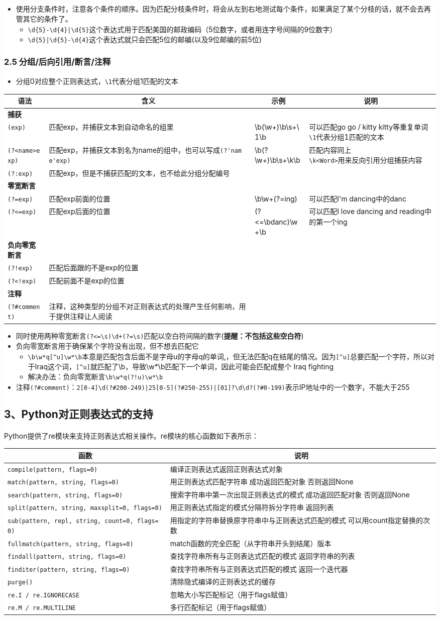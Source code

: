 - 使用分支条件时，注意各个条件的顺序。因为匹配分枝条件时，将会从左到右地测试每个条件，如果满足了某个分枝的话，就不会去再管其它的条件了。
  -  `\d{5}-\d{4}|\d{5}`这个表达式用于匹配美国的邮政编码（5位数字，或者用连字号间隔的9位数字）
  -  `\d{5}|\d{5}-\d{4}`这个表达式就只会匹配5位的邮编(以及9位邮编的前5位)

### 2.5 分组/后向引用/断言/注释

- 分组0对应整个正则表达式，`\1`代表分组1匹配的文本

| 语法             | 含义                                                         | 示例                          | 说明                                                         |
| ---------------- | ------------------------------------------------------------ | ----------------------------- | ------------------------------------------------------------ |
| **捕获**         |                                                              |                               |                                                              |
| `(exp)`          | 匹配exp，并捕获文本到自动命名的组里                          | \b(\w+)\b\s+\1\b              | 可以匹配go go / kitty kitty等重复单词<br/>`\1`代表分组1匹配的文本 |
| `(?<name>exp)`   | 匹配exp，并捕获文本到名为name的组中，也可以写成`(?'name'exp)` | \b(?<Word>\w+)\b\s+\k<Word>\b | 匹配内容同上<br/>`\k<Word>`用来反向引用分组捕获内容          |
| `(?:exp)`        | 匹配exp，但是不捕获匹配的文本，也不给此分组分配编号          |                               |                                                              |
| **零宽断言**     |                                                              |                               |                                                              |
| `(?=exp)`        | 匹配exp前面的位置                                            | \\b\\w+(?=ing)                | 可以匹配I'm dancing中的danc                                  |
| `(?<=exp)`       | 匹配exp后面的位置                                            | (?<=\\bdanc)\\w+\\b           | 可以匹配I love dancing and reading中的第一个ing              |
| **负向零宽断言** |                                                              |                               |                                                              |
| `(?!exp)`        | 匹配后面跟的不是exp的位置                                    |                               |                                                              |
| `(?<!exp)`       | 匹配前面不是exp的位置                                        |                               |                                                              |
| **注释**         |                                                              |                               |                                                              |
| `(?#comment)`    | 注释，这种类型的分组不对正则表达式的处理产生任何影响，用于提供注释让人阅读 |                               |                                                              |

- 同时使用两种零宽断言`(?<=\s)\d+(?=\s)`匹配以空白符间隔的数字(**提醒：不包括这些空白符**)
- 负向零宽断言用于确保某个字符没有出现，但不想去匹配它
  - `\b\w*q[^u]\w*\b`本意是匹配包含后面不是字母u的字母q的单词,，但无法匹配q在结尾的情况。因为`[^u]`总要匹配一个字符，所以对于Iraq这个词，`[^u]`就匹配了\b，导致\w*\b匹配下一个单词，因此可能会匹配成整个 Iraq fighting
  - 解决办法：负向零宽断言`\b\w*q(?!u)\w*\b`
- 注释`(?#comment)`：`2[0-4]\d(?#200-249)|25[0-5](?#250-255)|[01]?\d\d?(?#0-199)`表示IP地址中的一个数字，不能大于255

## 3、Python对正则表达式的支持

Python提供了re模块来支持正则表达式相关操作。re模块的核心函数如下表所示：

| 函数                                           | 说明                                                         |
| ---------------------------------------------- | ------------------------------------------------------------ |
| `compile(pattern, flags=0)`                    | 编译正则表达式返回正则表达式对象                             |
| `match(pattern, string, flags=0)`              | 用正则表达式匹配字符串 成功返回匹配对象 否则返回None         |
| `search(pattern, string, flags=0)`             | 搜索字符串中第一次出现正则表达式的模式 成功返回匹配对象 否则返回None |
| `split(pattern, string, maxsplit=0, flags=0)`  | 用正则表达式指定的模式分隔符拆分字符串 返回列表              |
| `sub(pattern, repl, string, count=0, flags=0)` | 用指定的字符串替换原字符串中与正则表达式匹配的模式 可以用count指定替换的次数 |
| `fullmatch(pattern, string, flags=0)`          | match函数的完全匹配（从字符串开头到结尾）版本                |
| `findall(pattern, string, flags=0)`            | 查找字符串所有与正则表达式匹配的模式 返回字符串的列表        |
| `finditer(pattern, string, flags=0)`           | 查找字符串所有与正则表达式匹配的模式 返回一个迭代器          |
| `purge()`                                      | 清除隐式编译的正则表达式的缓存                               |
| `re.I / re.IGNORECASE`                         | 忽略大小写匹配标记（用于flags赋值）                          |
| `re.M / re.MULTILINE`                          | 多行匹配标记（用于flags赋值）                                |


[正则表达式在线测试工具]: https://deerchao.cn/tools/wegester/